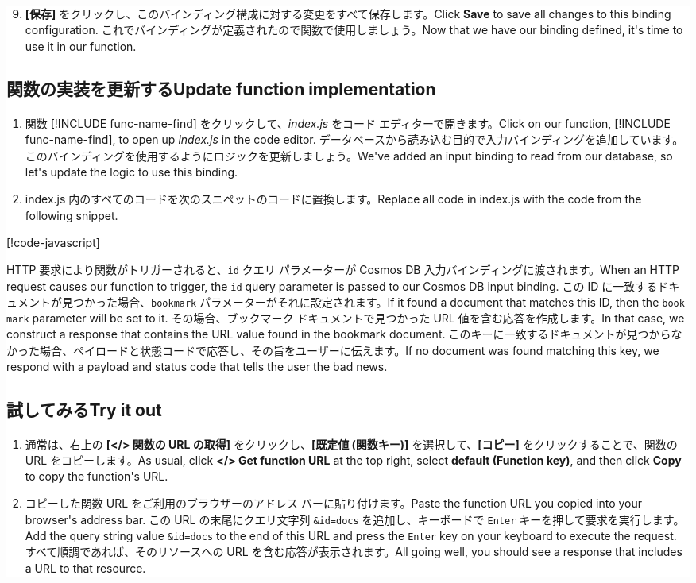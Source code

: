 9. <span data-ttu-id="2a243-305">**[保存]** をクリックし、このバインディング構成に対する変更をすべて保存します。</span><span class="sxs-lookup"><span data-stu-id="2a243-305">Click **Save** to save all changes to this binding configuration.</span></span> <span data-ttu-id="2a243-306">これでバインディングが定義されたので関数で使用しましょう。</span><span class="sxs-lookup"><span data-stu-id="2a243-306">Now that we have our binding defined, it's time to use it in our function.</span></span>

## <a name="update-function-implementation"></a><span data-ttu-id="2a243-307">関数の実装を更新する</span><span class="sxs-lookup"><span data-stu-id="2a243-307">Update function implementation</span></span>

1. <span data-ttu-id="2a243-308">関数 [!INCLUDE [func-name-find](./func-name-find.md)] をクリックして、*index.js* をコード エディターで開きます。</span><span class="sxs-lookup"><span data-stu-id="2a243-308">Click on our function, [!INCLUDE [func-name-find](./func-name-find.md)], to open up *index.js* in the code editor.</span></span> <span data-ttu-id="2a243-309">データベースから読み込む目的で入力バインディングを追加しています。このバインディングを使用するようにロジックを更新しましょう。</span><span class="sxs-lookup"><span data-stu-id="2a243-309">We've added an input binding to read from our database, so let's update the logic to use this binding.</span></span>

2. <span data-ttu-id="2a243-310">index.js 内のすべてのコードを次のスニペットのコードに置換します。</span><span class="sxs-lookup"><span data-stu-id="2a243-310">Replace all code in index.js with the code from the following snippet.</span></span>

[!code-javascript[](../code/find-bookmark-single.js)]

<span data-ttu-id="2a243-311">HTTP 要求により関数がトリガーされると、`id` クエリ パラメーターが Cosmos DB 入力バインディングに渡されます。</span><span class="sxs-lookup"><span data-stu-id="2a243-311">When an HTTP request causes our function to trigger, the `id` query parameter is passed to our Cosmos DB input binding.</span></span> <span data-ttu-id="2a243-312">この ID に一致するドキュメントが見つかった場合、`bookmark` パラメーターがそれに設定されます。</span><span class="sxs-lookup"><span data-stu-id="2a243-312">If it found a document that matches this ID, then the `bookmark` parameter will be set to it.</span></span> <span data-ttu-id="2a243-313">その場合、ブックマーク ドキュメントで見つかった URL 値を含む応答を作成します。</span><span class="sxs-lookup"><span data-stu-id="2a243-313">In that case, we construct a response that contains the URL value found in the bookmark document.</span></span> <span data-ttu-id="2a243-314">このキーに一致するドキュメントが見つからなかった場合、ペイロードと状態コードで応答し、その旨をユーザーに伝えます。</span><span class="sxs-lookup"><span data-stu-id="2a243-314">If no document was found matching this key, we respond with a payload and status code that tells the user the bad news.</span></span>

## <a name="try-it-out"></a><span data-ttu-id="2a243-315">試してみる</span><span class="sxs-lookup"><span data-stu-id="2a243-315">Try it out</span></span>

1. <span data-ttu-id="2a243-316">通常は、右上の **[</> 関数の URL の取得]** をクリックし、**[既定値 (関数キー)]** を選択して、**[コピー]** をクリックすることで、関数の URL をコピーします。</span><span class="sxs-lookup"><span data-stu-id="2a243-316">As usual, click **</> Get function URL** at the top right, select **default (Function key)**, and then click **Copy** to copy the function's URL.</span></span>

2. <span data-ttu-id="2a243-317">コピーした関数 URL をご利用のブラウザーのアドレス バーに貼り付けます。</span><span class="sxs-lookup"><span data-stu-id="2a243-317">Paste the function URL you copied into your browser's address bar.</span></span> <span data-ttu-id="2a243-318">この URL の末尾にクエリ文字列 `&id=docs` を追加し、キーボードで `Enter` キーを押して要求を実行します。</span><span class="sxs-lookup"><span data-stu-id="2a243-318">Add the query string value `&id=docs` to the end of this URL and press the `Enter` key on your keyboard to execute the request.</span></span> <span data-ttu-id="2a243-319">すべて順調であれば、そのリソースへの URL を含む応答が表示されます。</span><span class="sxs-lookup"><span data-stu-id="2a243-319">All going well, you should see a response that includes a URL to that resource.</span></span>
